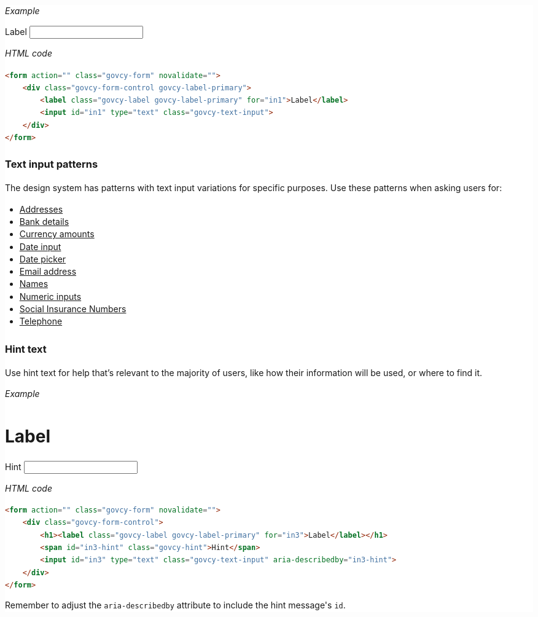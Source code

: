 *Example*
<div class="govcy-container govcy-p-4 govcy-br-1 govcy-br-standard govcy-mb-4">
<div class="govcy-form">
    <div class="govcy-form-control govcy-label-primary">
        <label class="govcy-label govcy-label-primary" for="in1">Label</label>
        <input id="in1" type="text" class="govcy-text-input">
    </div>
</div>
</div>

*HTML code*
```html
<form action="" class="govcy-form" novalidate="">
    <div class="govcy-form-control govcy-label-primary">
        <label class="govcy-label govcy-label-primary" for="in1">Label</label>
        <input id="in1" type="text" class="govcy-text-input">
    </div>
</form>
```
### Text input patterns 
The design system has patterns with text input variations for specific purposes. Use these patterns when asking users for:  

-  [Addresses](../../patterns/addresses/)
-  [Bank details](../../patterns/bank_details/) 
-  [Currency amounts](../../patterns/currency-amount/)
-  [Date input](../date_input/)
-  [Date picker](../date_picker)
-  [Email address](../../patterns/email/)
-  [Names](../../patterns/names/)
-  [Numeric inputs](../../patterns/numeric_inputs/)
-  [Social Insurance Numbers](../../patterns/social_insurance_number/)
-  [Telephone](../../patterns/telephone/)

### Hint text
Use hint text for help that’s relevant to the majority of users, like how their information will be used, or where to find it.

*Example*
<div class="govcy-container govcy-p-4 govcy-br-1 govcy-br-standard govcy-mb-4">
<div class="govcy-form">
    <div class="govcy-form-control">
        <h1><label class="govcy-label govcy-label-primary" for="in3">Label</label></h1>
        <span id="in3-hint" class="govcy-hint">Hint</span>
        <input id="in3" type="text" class="govcy-text-input" aria-describedby="in3-hint">
    </div>
</div>
</div>

*HTML code*
```html
<form action="" class="govcy-form" novalidate="">
    <div class="govcy-form-control">
        <h1><label class="govcy-label govcy-label-primary" for="in3">Label</label></h1>
        <span id="in3-hint" class="govcy-hint">Hint</span>
        <input id="in3" type="text" class="govcy-text-input" aria-describedby="in3-hint">
    </div>
</form>
```
Remember to adjust the `aria-describedby` attribute to include the hint message's `id`.
